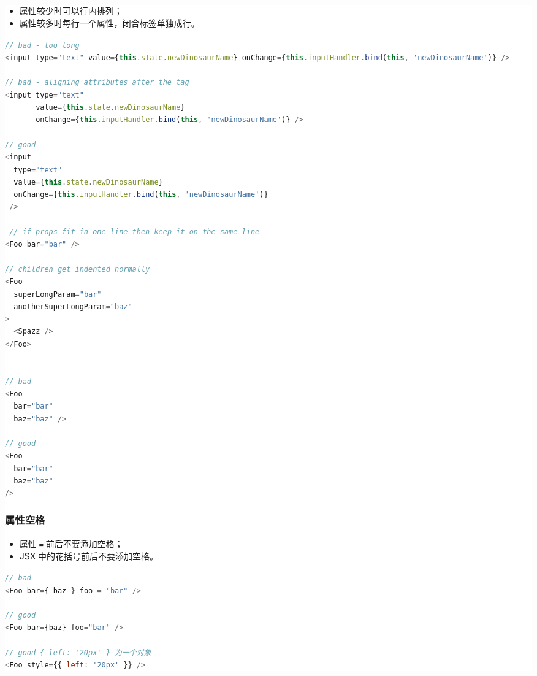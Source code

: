 - 属性较少时可以行内排列；
- 属性较多时每行一个属性，闭合标签单独成行。

```js
// bad - too long
<input type="text" value={this.state.newDinosaurName} onChange={this.inputHandler.bind(this, 'newDinosaurName')} />  

// bad - aligning attributes after the tag
<input type="text"  
       value={this.state.newDinosaurName}
       onChange={this.inputHandler.bind(this, 'newDinosaurName')} /> 

// good
<input  
  type="text"
  value={this.state.newDinosaurName}
  onChange={this.inputHandler.bind(this, 'newDinosaurName')}
 />
 
 // if props fit in one line then keep it on the same line
<Foo bar="bar" />

// children get indented normally
<Foo
  superLongParam="bar"
  anotherSuperLongParam="baz"
>
  <Spazz />
</Foo>


// bad
<Foo
  bar="bar"
  baz="baz" />

// good
<Foo
  bar="bar"
  baz="baz"
/>
```

### 属性空格

- 属性 `=` 前后不要添加空格；
- JSX 中的花括号前后不要添加空格。

```js
// bad
<Foo bar={ baz } foo = "bar" />

// good
<Foo bar={baz} foo="bar" />

// good { left: '20px' } 为一个对象
<Foo style={{ left: '20px' }} />
```
